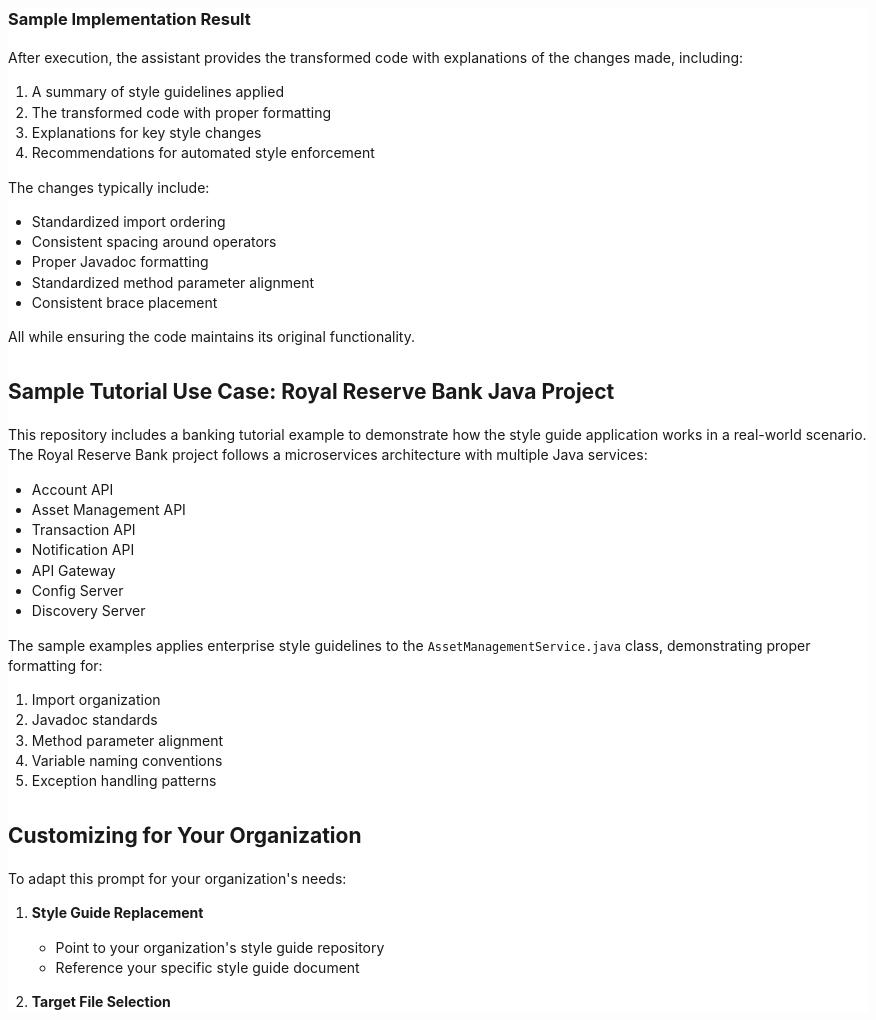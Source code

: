 ### Sample Implementation Result

After execution, the assistant provides the transformed code with explanations of the changes made, including:

1. A summary of style guidelines applied
1. The transformed code with proper formatting
1. Explanations for key style changes
1. Recommendations for automated style enforcement

The changes typically include:

- Standardized import ordering
- Consistent spacing around operators
- Proper Javadoc formatting
- Standardized method parameter alignment
- Consistent brace placement

All while ensuring the code maintains its original functionality.

## Sample Tutorial Use Case: Royal Reserve Bank Java Project

This repository includes a banking tutorial example to demonstrate how the style guide application works in a real-world scenario. The Royal Reserve Bank project follows a microservices architecture with multiple Java services:

- Account API
- Asset Management API
- Transaction API
- Notification API
- API Gateway
- Config Server
- Discovery Server

The sample examples applies enterprise style guidelines to the `AssetManagementService.java` class, demonstrating proper formatting for:

1. Import organization
1. Javadoc standards
1. Method parameter alignment
1. Variable naming conventions
1. Exception handling patterns

## Customizing for Your Organization

To adapt this prompt for your organization's needs:

1. **Style Guide Replacement**

   - Point to your organization's style guide repository
   - Reference your specific style guide document

1. **Target File Selection**
